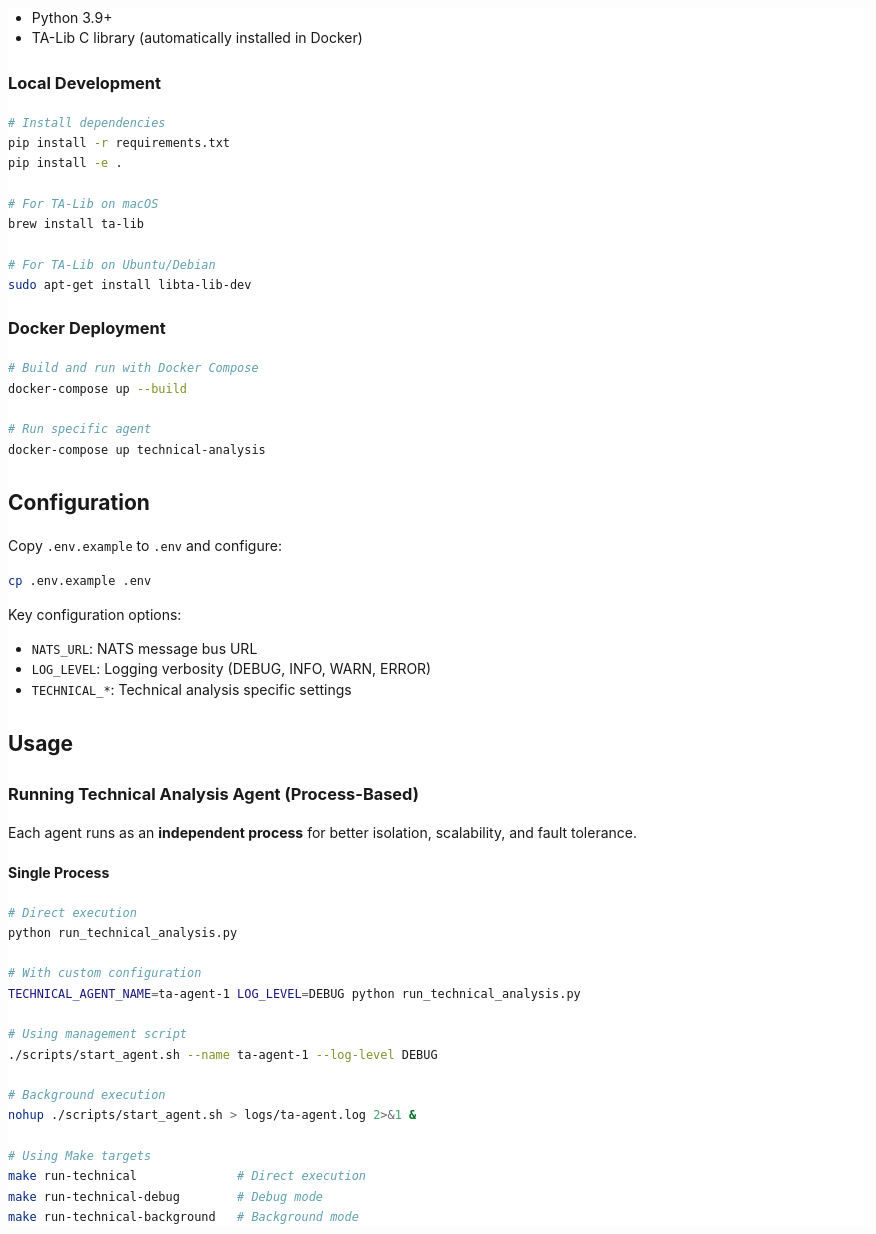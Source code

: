 - Python 3.9+
- TA-Lib C library (automatically installed in Docker)

### Local Development

```bash
# Install dependencies
pip install -r requirements.txt
pip install -e .

# For TA-Lib on macOS
brew install ta-lib

# For TA-Lib on Ubuntu/Debian
sudo apt-get install libta-lib-dev
```

### Docker Deployment

```bash
# Build and run with Docker Compose
docker-compose up --build

# Run specific agent
docker-compose up technical-analysis
```

## Configuration

Copy `.env.example` to `.env` and configure:

```bash
cp .env.example .env
```

Key configuration options:

- `NATS_URL`: NATS message bus URL
- `LOG_LEVEL`: Logging verbosity (DEBUG, INFO, WARN, ERROR)
- `TECHNICAL_*`: Technical analysis specific settings

## Usage

### Running Technical Analysis Agent (Process-Based)

Each agent runs as an **independent process** for better isolation, scalability, and fault tolerance.

#### Single Process

```bash
# Direct execution
python run_technical_analysis.py

# With custom configuration
TECHNICAL_AGENT_NAME=ta-agent-1 LOG_LEVEL=DEBUG python run_technical_analysis.py

# Using management script
./scripts/start_agent.sh --name ta-agent-1 --log-level DEBUG

# Background execution
nohup ./scripts/start_agent.sh > logs/ta-agent.log 2>&1 &

# Using Make targets
make run-technical              # Direct execution
make run-technical-debug        # Debug mode
make run-technical-background   # Background mode
```